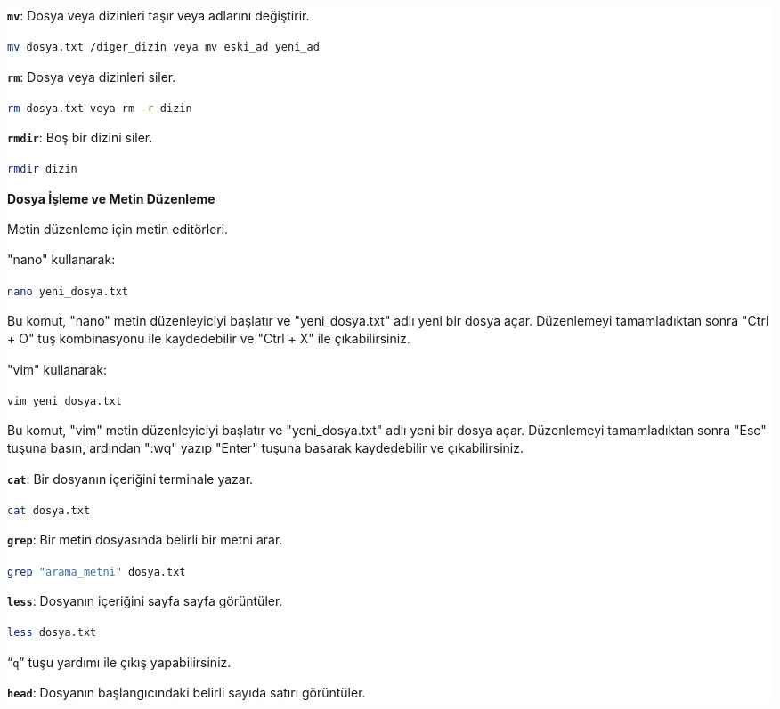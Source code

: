 **`mv`**: Dosya veya dizinleri taşır veya adlarını değiştirir.

```bash
mv dosya.txt /diger_dizin veya mv eski_ad yeni_ad
```

**`rm`**: Dosya veya dizinleri siler.

```bash
rm dosya.txt veya rm -r dizin
```

**`rmdir`**: Boş bir dizini siler.

```bash
rmdir dizin
```

**Dosya İşleme ve Metin Düzenleme**

Metin düzenleme için metin editörleri.

"nano" kullanarak:

```bash
nano yeni_dosya.txt
```

Bu komut, "nano" metin düzenleyiciyi başlatır ve "yeni_dosya.txt" adlı yeni bir dosya açar. Düzenlemeyi tamamladıktan sonra "Ctrl + O" tuş kombinasyonu ile kaydedebilir ve "Ctrl + X" ile çıkabilirsiniz.

"vim" kullanarak:

```bash
vim yeni_dosya.txt
```

Bu komut, "vim" metin düzenleyiciyi başlatır ve "yeni_dosya.txt" adlı yeni bir dosya açar. Düzenlemeyi tamamladıktan sonra "Esc" tuşuna basın, ardından ":wq" yazıp "Enter" tuşuna basarak kaydedebilir ve çıkabilirsiniz.

**`cat`**: Bir dosyanın içeriğini terminale yazar.

```bash
cat dosya.txt
```

**`grep`**: Bir metin dosyasında belirli bir metni arar.

```bash
grep "arama_metni" dosya.txt
```

**`less`**: Dosyanın içeriğini sayfa sayfa görüntüler.

```bash
less dosya.txt
```

“`q`” tuşu yardımı ile çıkış yapabilirsiniz.

**`head`**: Dosyanın başlangıcındaki belirli sayıda satırı görüntüler.
